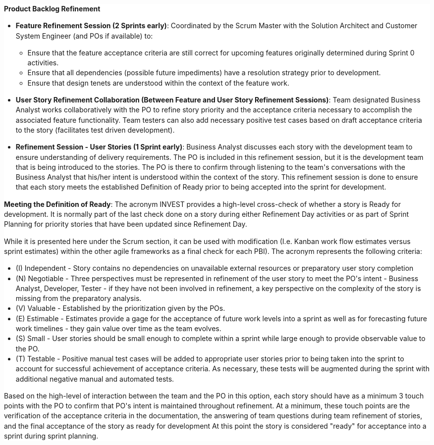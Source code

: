**Product Backlog Refinement**

- **Feature Refinement Session (2 Sprints early)**: Coordinated by the Scrum Master with the Solution Architect and Customer System Engineer (and POs if available) to:

    - Ensure that the feature acceptance criteria are still correct for upcoming features originally determined during Sprint 0 activities.
    - Ensure that all dependencies (possible future impediments) have a resolution strategy prior to development.
    - Ensure that design tenets are understood within the context of the feature work.

- **User Story Refinement Collaboration (Between Feature and User Story Refinement Sessions)**: Team designated Business Analyst works collaboratively with the PO to
  refine story priority and the acceptance criteria necessary to accomplish the associated feature functionality. Team testers can also add necessary positive test
  cases based on draft acceptance criteria to the story (facilitates test driven development).

- **Refinement Session - User Stories (1 Sprint early)**: Business Analyst discusses each story with the development team to ensure understanding of delivery
  requirements. The PO is included in this refinement session, but it is the development team that is being introduced to the stories. The PO is there to confirm
  through listening to the team's conversations with the Business Analyst that his/her intent is understood within the context of the story. This refinement session
  is done to ensure that each story meets the established Definition of Ready prior to being accepted into the sprint for development.

**Meeting the Definition of Ready**: The acronym INVEST provides a high-level cross-check of whether a story is Ready for development. It is normally part of the last check done on a story during either Refinement Day activities or as part of Sprint Planning for priority stories that have been updated since Refinement Day.  

While it is presented here under the Scrum section, it can be used with modification (I.e. Kanban work flow estimates versus sprint estimates) within the other agile
frameworks as a final check for each PBI). The acronym represents the following criteria:

- (I) Independent - Story contains no dependencies on unavailable external resources or preparatory user story completion
- (N) Negotiable - Three perspectives must be represented in refinement of the user story to meet the PO's intent - Business Analyst, Developer, Tester - if they have not been involved in refinement, a key perspective on the complexity of the story is missing from the preparatory analysis.
- (V) Valuable - Established by the prioritization given by the POs.
- (E) Estimable - Estimates provide a gage for the acceptance of future work levels into a sprint as well as for forecasting future work timelines - they gain
  value over time as the team evolves.
- (S) Small - User stories should be small enough to complete within a sprint while large enough to provide observable value to the PO.
- (T) Testable - Positive manual test cases will be added to appropriate user stories prior to being taken into the sprint to account for successful achievement
  of acceptance criteria. As necessary, these tests will be augmented during the sprint with additional negative manual and automated tests.

Based on the high-level of interaction between the team and the PO in this option, each story should have as a minimum 3 touch points with the PO to confirm that
PO's intent is maintained throughout refinement. At a minimum, these touch points are the verification of the acceptance criteria in the documentation, the answering
of team questions during team refinement of stories, and the final acceptance of the story as ready for development At this point the story is considered "ready" for
acceptance into a sprint during sprint planning.
